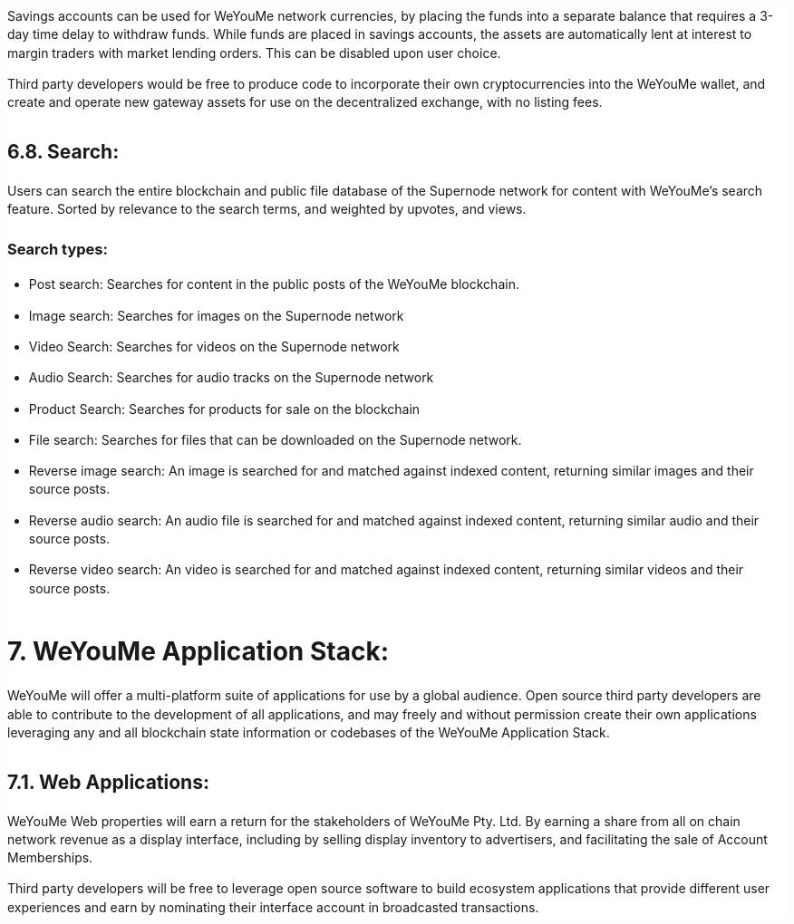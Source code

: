 Savings accounts can be used for WeYouMe network currencies, by placing the funds into a separate balance that requires a 3-day time delay to withdraw funds. While funds are placed in savings accounts, the assets are automatically lent at interest to margin traders with market lending orders. This can be disabled upon user choice.

Third party developers would be free to produce code to incorporate their own cryptocurrencies into the WeYouMe wallet, and create and operate new gateway assets for use on the decentralized exchange, with no listing fees.

## 6.8.	Search:

Users can search the entire blockchain and public file database of the Supernode network for content with WeYouMe’s search feature. Sorted by relevance to the search terms, and weighted by upvotes, and views.

### Search types:

-	Post search: Searches for content in the public posts of the WeYouMe blockchain.

-	Image search: Searches for images on the Supernode network

-	Video Search: Searches for videos on the Supernode network

-	Audio Search: Searches for audio tracks on the Supernode network

-	Product Search: Searches for products for sale on the blockchain

-	File search: Searches for files that can be downloaded on the Supernode network.

-	Reverse image search: An image is searched for and matched against indexed content, returning similar images and their source posts.

-	Reverse audio search: An audio file is searched for and matched against indexed content, returning similar audio and their source posts.

-	Reverse video search: An video is searched for and matched against indexed content, returning similar videos and their source posts.

# 7.	WeYouMe Application Stack:

WeYouMe will offer a multi-platform suite of applications for use by a global audience. Open source third party developers are able to contribute to the development of all applications, and may freely and without permission create their own applications leveraging any and all blockchain state information or codebases of the WeYouMe Application Stack. 

## 7.1.	Web Applications:

WeYouMe Web properties will earn a return for the stakeholders of WeYouMe Pty. Ltd. By earning a share from all on chain network revenue as a display interface, including by selling display inventory to advertisers, and facilitating the sale of Account Memberships. 

Third party developers will be free to leverage open source software to build ecosystem applications that provide different user experiences and earn by nominating their interface account in broadcasted transactions. 
